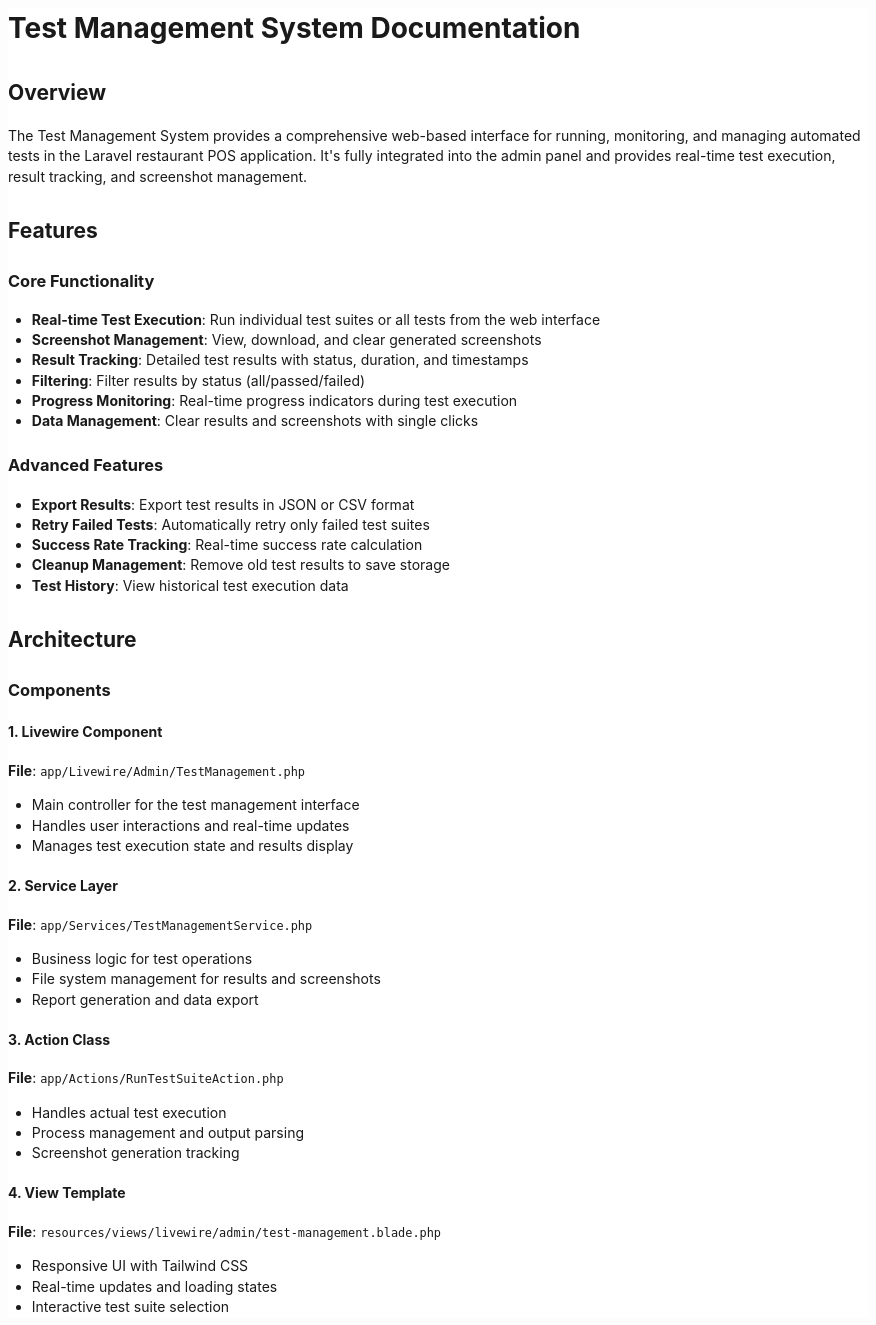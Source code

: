 # Test Management System Documentation

## Overview

The Test Management System provides a comprehensive web-based interface for running, monitoring, and managing automated tests in the Laravel restaurant POS application. It's fully integrated into the admin panel and provides real-time test execution, result tracking, and screenshot management.

## Features

### Core Functionality
- **Real-time Test Execution**: Run individual test suites or all tests from the web interface
- **Screenshot Management**: View, download, and clear generated screenshots
- **Result Tracking**: Detailed test results with status, duration, and timestamps
- **Filtering**: Filter results by status (all/passed/failed)
- **Progress Monitoring**: Real-time progress indicators during test execution
- **Data Management**: Clear results and screenshots with single clicks

### Advanced Features
- **Export Results**: Export test results in JSON or CSV format
- **Retry Failed Tests**: Automatically retry only failed test suites
- **Success Rate Tracking**: Real-time success rate calculation
- **Cleanup Management**: Remove old test results to save storage
- **Test History**: View historical test execution data

## Architecture

### Components

#### 1. Livewire Component
**File**: `app/Livewire/Admin/TestManagement.php`
- Main controller for the test management interface
- Handles user interactions and real-time updates
- Manages test execution state and results display

#### 2. Service Layer
**File**: `app/Services/TestManagementService.php`
- Business logic for test operations
- File system management for results and screenshots
- Report generation and data export

#### 3. Action Class
**File**: `app/Actions/RunTestSuiteAction.php`
- Handles actual test execution
- Process management and output parsing
- Screenshot generation tracking

#### 4. View Template
**File**: `resources/views/livewire/admin/test-management.blade.php`
- Responsive UI with Tailwind CSS
- Real-time updates and loading states
- Interactive test suite selection
